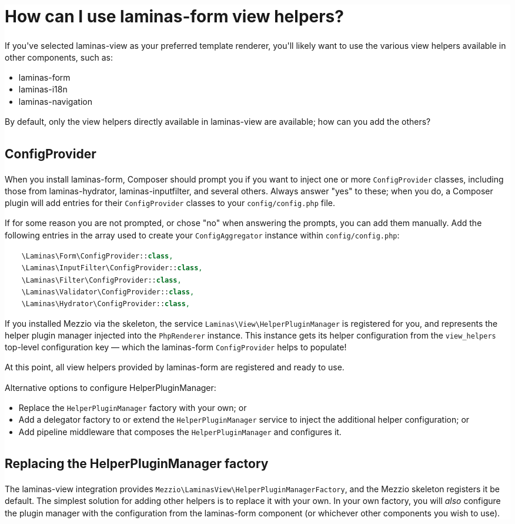 # How can I use laminas-form view helpers?

If you've selected laminas-view as your preferred template renderer, you'll likely
want to use the various view helpers available in other components, such as:

- laminas-form
- laminas-i18n
- laminas-navigation

By default, only the view helpers directly available in laminas-view are available;
how can you add the others?

## ConfigProvider

When you install laminas-form, Composer should prompt you if you want to inject one
or more `ConfigProvider` classes, including those from laminas-hydrator,
laminas-inputfilter, and several others. Always answer "yes" to these; when you do,
a Composer plugin will add entries for their `ConfigProvider` classes to your
`config/config.php` file.

If for some reason you are not prompted, or chose "no" when answering the
prompts, you can add them manually. Add the following entries in the array used
to create your `ConfigAggregator` instance within `config/config.php`:

```php
    \Laminas\Form\ConfigProvider::class,
    \Laminas\InputFilter\ConfigProvider::class,
    \Laminas\Filter\ConfigProvider::class,
    \Laminas\Validator\ConfigProvider::class,
    \Laminas\Hydrator\ConfigProvider::class,
```

If you installed Mezzio via the skeleton, the service
`Laminas\View\HelperPluginManager` is registered for you, and represents the helper
plugin manager injected into the `PhpRenderer` instance. This instance gets its
helper configuration from the `view_helpers` top-level configuration key &mdash;
which the laminas-form `ConfigProvider` helps to populate!

At this point, all view helpers provided by laminas-form are registered and ready
to use.

Alternative options to configure HelperPluginManager:

- Replace the `HelperPluginManager` factory with your own; or
- Add a delegator factory to or extend the `HelperPluginManager` service to
  inject the additional helper configuration; or
- Add pipeline middleware that composes the `HelperPluginManager` and configures
  it.

## Replacing the HelperPluginManager factory

The laminas-view integration provides `Mezzio\LaminasView\HelperPluginManagerFactory`,
and the Mezzio skeleton registers it be default. The simplest solution for
adding other helpers is to replace it with your own. In your own factory, you
will _also_ configure the plugin manager with the configuration from the
laminas-form component (or whichever other components you wish to use).

